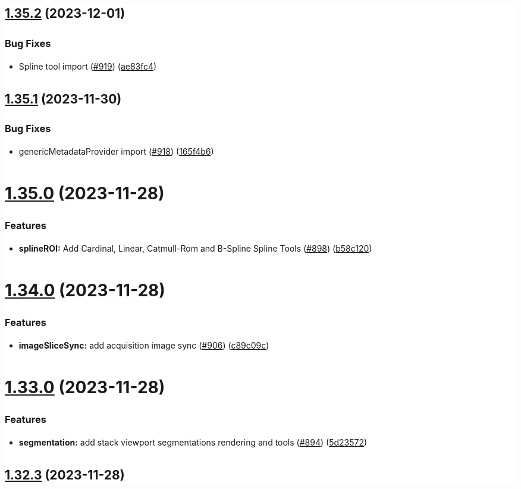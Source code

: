 ## [1.35.2](https://github.com/cornerstonejs/cornerstone3D/compare/v1.35.1...v1.35.2) (2023-12-01)

### Bug Fixes

- Spline tool import ([#919](https://github.com/cornerstonejs/cornerstone3D/issues/919)) ([ae83fc4](https://github.com/cornerstonejs/cornerstone3D/commit/ae83fc44d885026605d46c170de5f10e4808ee40))

## [1.35.1](https://github.com/cornerstonejs/cornerstone3D/compare/v1.35.0...v1.35.1) (2023-11-30)

### Bug Fixes

- genericMetadataProvider import ([#918](https://github.com/cornerstonejs/cornerstone3D/issues/918)) ([165f4b6](https://github.com/cornerstonejs/cornerstone3D/commit/165f4b64d1008330c32fcf4ca928d5186e9c1ee1))

# [1.35.0](https://github.com/cornerstonejs/cornerstone3D/compare/v1.34.0...v1.35.0) (2023-11-28)

### Features

- **splineROI:** Add Cardinal, Linear, Catmull-Rom and B-Spline Spline Tools ([#898](https://github.com/cornerstonejs/cornerstone3D/issues/898)) ([b58c120](https://github.com/cornerstonejs/cornerstone3D/commit/b58c12008d0e6617704ae2c0c2f2f4cc2bb10d00))

# [1.34.0](https://github.com/cornerstonejs/cornerstone3D/compare/v1.33.0...v1.34.0) (2023-11-28)

### Features

- **imageSliceSync:** add acquisition image sync ([#906](https://github.com/cornerstonejs/cornerstone3D/issues/906)) ([c89c09c](https://github.com/cornerstonejs/cornerstone3D/commit/c89c09c11d6d9ed7ff035e4451d9f536112d5e8a))

# [1.33.0](https://github.com/cornerstonejs/cornerstone3D/compare/v1.32.3...v1.33.0) (2023-11-28)

### Features

- **segmentation:** add stack viewport segmentations rendering and tools ([#894](https://github.com/cornerstonejs/cornerstone3D/issues/894)) ([5d23572](https://github.com/cornerstonejs/cornerstone3D/commit/5d235720cec8914b35ed1ddc3d20e8b613003d44))

## [1.32.3](https://github.com/cornerstonejs/cornerstone3D/compare/v1.32.2...v1.32.3) (2023-11-28)
